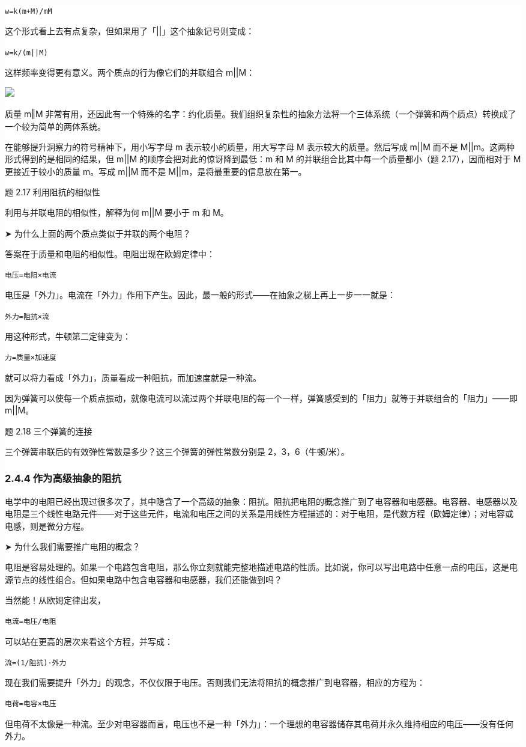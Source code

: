 	w=k(m+M)/mM

这个形式看上去有点复杂，但如果用了「||」这个抽象记号则变成：

	w=k/(m||M)

这样频率变得更有意义。两个质点的行为像它们的并联组合 m||M：

![](https://raw.githubusercontent.com/dalong0514/selfstudy/master/图片链接/化工书籍/2019540.PNG)

质量 m‖M 非常有用，还因此有一个特殊的名字：约化质量。我们组织复杂性的抽象方法将一个三体系统（一个弹簧和两个质点）转换成了一个较为简单的两体系统。

在能够提升洞察力的符号精神下，用小写字母 m 表示较小的质量，用大写字母 M 表示较大的质量。然后写成 m||M 而不是 M||m。这两种形式得到的是相同的结果，但 m||M 的顺序会把对此的惊讶降到最低：m 和 M 的并联组合比其中每一个质量都小（题 2.17），因而相对于 M 更接近于较小的质量 m。写成 m||M 而不是 M||m，是将最重要的信息放在第一。

题 2.17 利用阻抗的相似性

利用与并联电阻的相似性，解释为何 m||M 要小于 m 和 M。

➤ 为什么上面的两个质点类似于并联的两个电阻？

答案在于质量和电阻的相似性。电阻出现在欧姆定律中：

	电压=电阻×电流

电压是「外力」。电流在「外力」作用下产生。因此，最一般的形式——在抽象之梯上再上一步一一就是：

	外力=阻抗×流

用这种形式，牛顿第二定律变为：

	力=质量×加速度

就可以将力看成「外力」，质量看成一种阻抗，而加速度就是一种流。

因为弹簧可以使每一个质点振动，就像电流可以流过两个并联电阻的每一个一样，弹簧感受到的「阻力」就等于并联组合的「阻力」——即 m||M。

题 2.18 三个弹簧的连接

三个弹簧串联后的有效弹性常数是多少？这三个弹簧的弹性常数分别是 2，3，6（牛顿/米）。

### 2.4.4 作为高级抽象的阻抗

电学中的电阻已经出现过很多次了，其中隐含了一个高级的抽象：阻抗。阻抗把电阻的概念推广到了电容器和电感器。电容器、电感器以及电阻是三个线性电路元件——对于这些元件，电流和电压之间的关系是用线性方程描述的：对于电阻，是代数方程（欧姆定律）；对电容或电感，则是微分方程。

➤ 为什么我们需要推广电阻的概念？

电阻是容易处理的。如果一个电路包含电阻，那么你立刻就能完整地描述电路的性质。比如说，你可以写出电路中任意一点的电压，这是电源节点的线性组合。但如果电路中包含电容器和电感器，我们还能做到吗？

当然能！从欧姆定律出发，

	电流=电压/电阻

可以站在更高的层次来看这个方程，并写成：

	流=(1/阻抗)·外力

现在我们需要提升「外力」的观念，不仅仅限于电压。否则我们无法将阻抗的概念推广到电容器，相应的方程为：

	电荷=电容×电压

但电荷不太像是一种流。至少对电容器而言，电压也不是一种「外力」：一个理想的电容器储存其电荷并永久维持相应的电压——没有任何外力。
